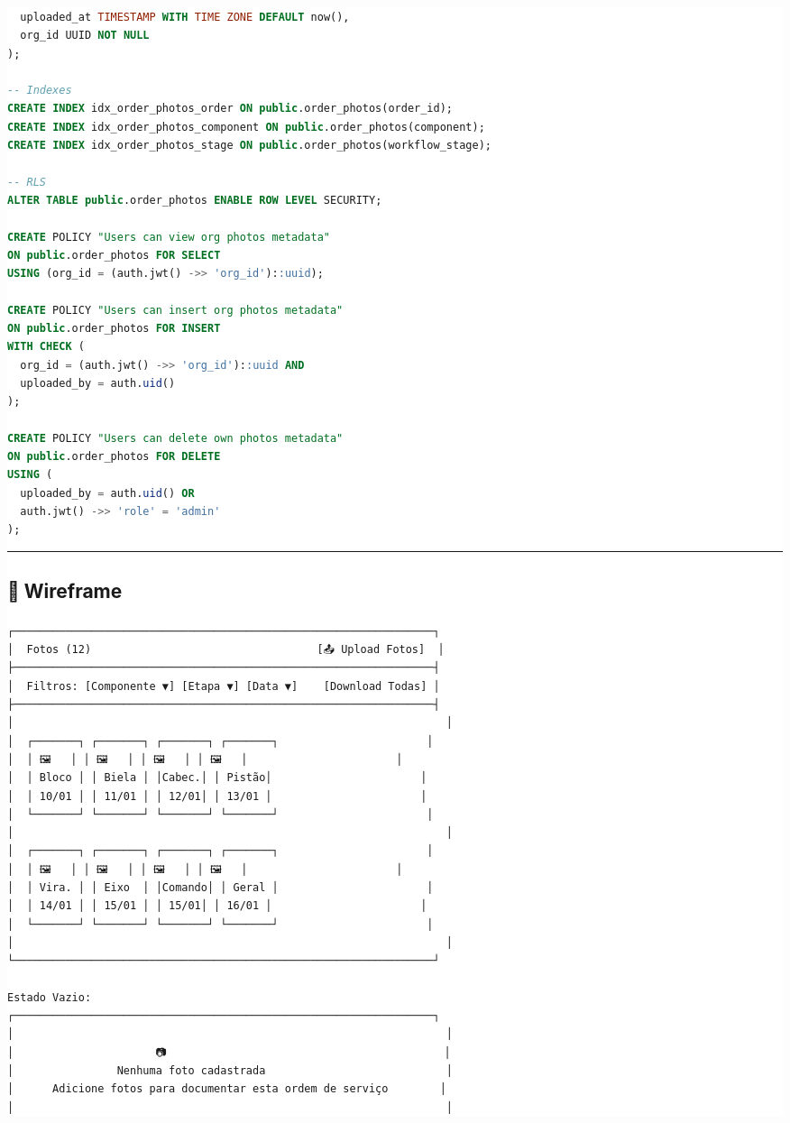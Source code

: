 ```sql
  uploaded_at TIMESTAMP WITH TIME ZONE DEFAULT now(),
  org_id UUID NOT NULL
);

-- Indexes
CREATE INDEX idx_order_photos_order ON public.order_photos(order_id);
CREATE INDEX idx_order_photos_component ON public.order_photos(component);
CREATE INDEX idx_order_photos_stage ON public.order_photos(workflow_stage);

-- RLS
ALTER TABLE public.order_photos ENABLE ROW LEVEL SECURITY;

CREATE POLICY "Users can view org photos metadata"
ON public.order_photos FOR SELECT
USING (org_id = (auth.jwt() ->> 'org_id')::uuid);

CREATE POLICY "Users can insert org photos metadata"
ON public.order_photos FOR INSERT
WITH CHECK (
  org_id = (auth.jwt() ->> 'org_id')::uuid AND
  uploaded_by = auth.uid()
);

CREATE POLICY "Users can delete own photos metadata"
ON public.order_photos FOR DELETE
USING (
  uploaded_by = auth.uid() OR
  auth.jwt() ->> 'role' = 'admin'
);
```

---

## 🎨 Wireframe

```
┌─────────────────────────────────────────────────────────────────┐
│  Fotos (12)                                   [📤 Upload Fotos]  │
├─────────────────────────────────────────────────────────────────┤
│  Filtros: [Componente ▼] [Etapa ▼] [Data ▼]    [Download Todas] │
├─────────────────────────────────────────────────────────────────┤
│                                                                   │
│  ┌───────┐ ┌───────┐ ┌───────┐ ┌───────┐                       │
│  │ 🖼️   │ │ 🖼️   │ │ 🖼️   │ │ 🖼️   │                       │
│  │ Bloco │ │ Biela │ │Cabec.│ │ Pistão│                       │
│  │ 10/01 │ │ 11/01 │ │ 12/01│ │ 13/01 │                       │
│  └───────┘ └───────┘ └───────┘ └───────┘                       │
│                                                                   │
│  ┌───────┐ ┌───────┐ ┌───────┐ ┌───────┐                       │
│  │ 🖼️   │ │ 🖼️   │ │ 🖼️   │ │ 🖼️   │                       │
│  │ Vira. │ │ Eixo  │ │Comando│ │ Geral │                       │
│  │ 14/01 │ │ 15/01 │ │ 15/01│ │ 16/01 │                       │
│  └───────┘ └───────┘ └───────┘ └───────┘                       │
│                                                                   │
└─────────────────────────────────────────────────────────────────┘

Estado Vazio:
┌─────────────────────────────────────────────────────────────────┐
│                                                                   │
│                      📷                                           │
│                Nenhuma foto cadastrada                            │
│      Adicione fotos para documentar esta ordem de serviço        │
│                                                                   │
```